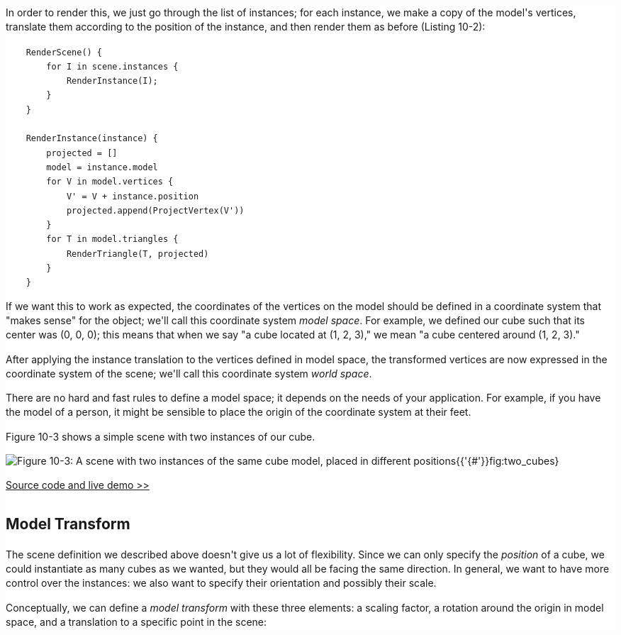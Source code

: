 In order to render this, we just go through the list of instances; for each instance, we make a copy of the model's vertices, translate them according to the position of the instance, and then render them as before (Listing 10-2):

~~~ { data-label="lst:render_instance" data-caption="Listing 10-2: An algorithm to render a scene that can contain multiple instances of several objects, each in a different position" }
    RenderScene() {
        for I in scene.instances {
            RenderInstance(I);
        }
    }

    RenderInstance(instance) {
        projected = []
        model = instance.model
        for V in model.vertices {
            V' = V + instance.position
            projected.append(ProjectVertex(V'))
        }
        for T in model.triangles {
            RenderTriangle(T, projected)
        }
    }
~~~

If we want this to work as expected, the coordinates of the vertices on the model should be defined in a coordinate system that "makes sense" for the object; we'll call this coordinate system *model space*. For example, we defined our cube such that its center was (0, 0, 0); this means that when we say "a cube located at (1, 2, 3)," we mean "a cube centered around (1, 2, 3)."

After applying the instance translation to the vertices defined in model space, the transformed vertices are now expressed in the coordinate system of the scene; we'll call this coordinate system *world space*.

There are no hard and fast rules to define a model space; it depends on the needs of your application. For example, if you have the model of a person, it might be sensible to place the origin of the coordinate system at their feet.

Figure&nbsp;10-3 shows a simple scene with two instances of our cube.

![Figure&nbsp;10-3: A scene with two instances of the same cube model, placed in different positions](/computer-graphics-from-scratch/images/raster-07.png){{'{#'}}fig:two_cubes}

<a class="cgfs_demo" href="https://gabrielgambetta.com/cgfs/instances-demo">Source code and live demo &gt;&gt;</a>


## Model Transform

The scene definition we described above doesn't give us a lot of flexibility. Since we can only specify the *position* of a cube, we could instantiate as many cubes as we wanted, but they would all be facing the same direction. In general, we want to have more control over the instances: we also want to specify their orientation and possibly their scale.

Conceptually, we can define a *model transform* with these three elements: a scaling factor, a rotation around the origin in model space, and a translation to a specific point in the scene:
